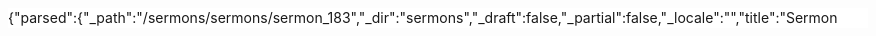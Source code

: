 {"parsed":{"_path":"/sermons/sermons/sermon_183","_dir":"sermons","_draft":false,"_partial":false,"_locale":"","title":"Sermon